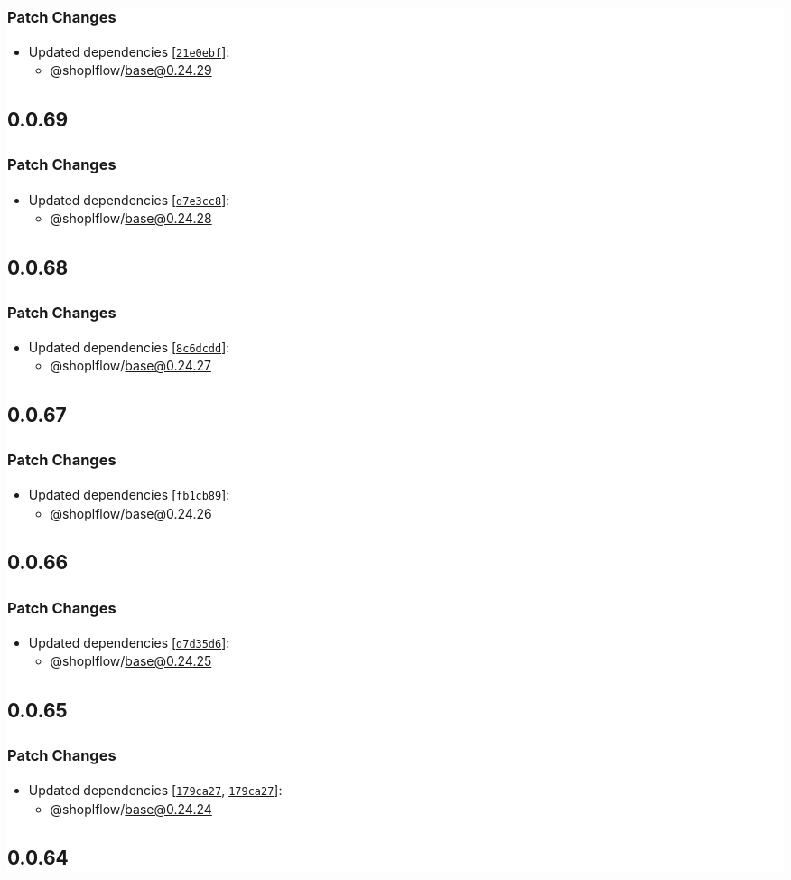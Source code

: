 ### Patch Changes

- Updated dependencies [[`21e0ebf`](https://github.com/shopl/shoplflow/commit/21e0ebf706922ba7af6e9d91930a5f87cebc3fe3)]:
  - @shoplflow/base@0.24.29

## 0.0.69

### Patch Changes

- Updated dependencies [[`d7e3cc8`](https://github.com/shopl/shoplflow/commit/d7e3cc899980a603ca76fccdcaa7a5784f855536)]:
  - @shoplflow/base@0.24.28

## 0.0.68

### Patch Changes

- Updated dependencies [[`8c6dcdd`](https://github.com/shopl/shoplflow/commit/8c6dcdd84c33427e35cc35299ddeb35cf52a47f8)]:
  - @shoplflow/base@0.24.27

## 0.0.67

### Patch Changes

- Updated dependencies [[`fb1cb89`](https://github.com/shopl/shoplflow/commit/fb1cb89b5af8952b86ec4a4d6f6e1bf43a2457ef)]:
  - @shoplflow/base@0.24.26

## 0.0.66

### Patch Changes

- Updated dependencies [[`d7d35d6`](https://github.com/shopl/shoplflow/commit/d7d35d6c83f92539530c596401fa6f99f204cf7a)]:
  - @shoplflow/base@0.24.25

## 0.0.65

### Patch Changes

- Updated dependencies [[`179ca27`](https://github.com/shopl/shoplflow/commit/179ca27ed132ea7cc1ef6b36ca5440edb8bc1972), [`179ca27`](https://github.com/shopl/shoplflow/commit/179ca27ed132ea7cc1ef6b36ca5440edb8bc1972)]:
  - @shoplflow/base@0.24.24

## 0.0.64
